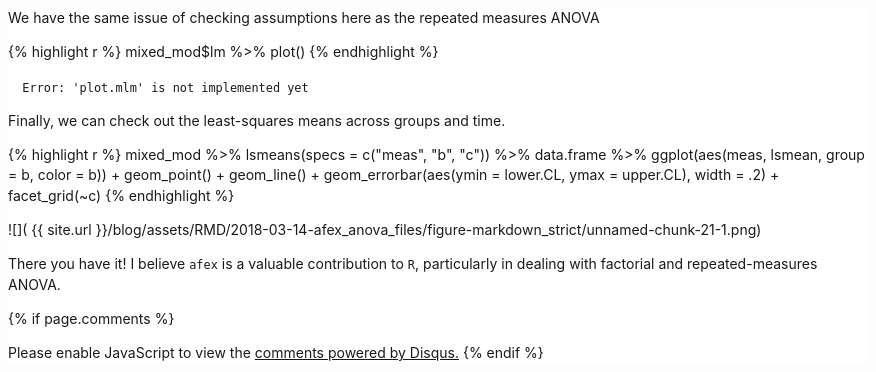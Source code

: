 We have the same issue of checking assumptions here as the repeated
measures ANOVA

{% highlight r %}
mixed_mod$lm %>%
  plot()
{% endhighlight %}

      Error: 'plot.mlm' is not implemented yet

Finally, we can check out the least-squares means across groups and
time.

{% highlight r %}
mixed_mod %>%
  lsmeans(specs = c("meas", "b", "c")) %>%
  data.frame %>%
  ggplot(aes(meas, lsmean, group = b, color = b)) +
    geom_point() +
    geom_line() +
    geom_errorbar(aes(ymin = lower.CL, ymax = upper.CL),
                  width = .2) +
    facet_grid(~c)
{% endhighlight %}

![]( {{ site.url }}/blog/assets/RMD/2018-03-14-afex_anova_files/figure-markdown_strict/unnamed-chunk-21-1.png)

There you have it! I believe `afex` is a valuable contribution to `R`,
particularly in dealing with factorial and repeated-measures ANOVA.




{% if page.comments %} 
<div id="disqus_thread"></div>
<script>
    /**
     *  RECOMMENDED CONFIGURATION VARIABLES: EDIT AND UNCOMMENT THE SECTION BELOW TO INSERT DYNAMIC VALUES FROM YOUR PLATFORM OR CMS.
     *  LEARN WHY DEFINING THESE VARIABLES IS IMPORTANT: https://disqus.com/admin/universalcode/#configuration-variables
     */
    /*
    var disqus_config = function () {
        this.page.url = page.url;  // Replace PAGE_URL with your page's canonical URL variable
        this.page.identifier = page.identifer; // Replace PAGE_IDENTIFIER with your page's unique identifier variable
    };
    */
    (function() {  // DON'T EDIT BELOW THIS LINE
        var d = document, s = d.createElement('script');
        
        s.src = '//tysonstanley.disqus.com/embed.js';
        
        s.setAttribute('data-timestamp', +new Date());
        (d.head || d.body).appendChild(s);
    })();
</script>
<noscript>Please enable JavaScript to view the <a href="https://disqus.com/?ref_noscript" rel="nofollow">comments powered by Disqus.</a></noscript>
{% endif %}

